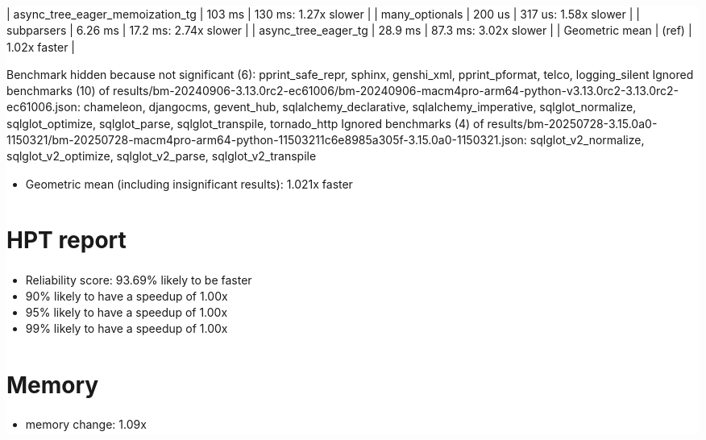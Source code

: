 | async_tree_eager_memoization_tg  | 103 ms                                                         | 130 ms: 1.27x slower                                                    |
| many_optionals                   | 200 us                                                         | 317 us: 1.58x slower                                                    |
| subparsers                       | 6.26 ms                                                        | 17.2 ms: 2.74x slower                                                   |
| async_tree_eager_tg              | 28.9 ms                                                        | 87.3 ms: 3.02x slower                                                   |
| Geometric mean                   | (ref)                                                          | 1.02x faster                                                            |

Benchmark hidden because not significant (6): pprint_safe_repr, sphinx, genshi_xml, pprint_pformat, telco, logging_silent
Ignored benchmarks (10) of results/bm-20240906-3.13.0rc2-ec61006/bm-20240906-macm4pro-arm64-python-v3.13.0rc2-3.13.0rc2-ec61006.json: chameleon, djangocms, gevent_hub, sqlalchemy_declarative, sqlalchemy_imperative, sqlglot_normalize, sqlglot_optimize, sqlglot_parse, sqlglot_transpile, tornado_http
Ignored benchmarks (4) of results/bm-20250728-3.15.0a0-1150321/bm-20250728-macm4pro-arm64-python-11503211c6e8985a305f-3.15.0a0-1150321.json: sqlglot_v2_normalize, sqlglot_v2_optimize, sqlglot_v2_parse, sqlglot_v2_transpile

- Geometric mean (including insignificant results): 1.021x faster

# HPT report

- Reliability score: 93.69% likely to be faster
- 90% likely to have a speedup of 1.00x
- 95% likely to have a speedup of 1.00x
- 99% likely to have a speedup of 1.00x

# Memory
- memory change: 1.09x